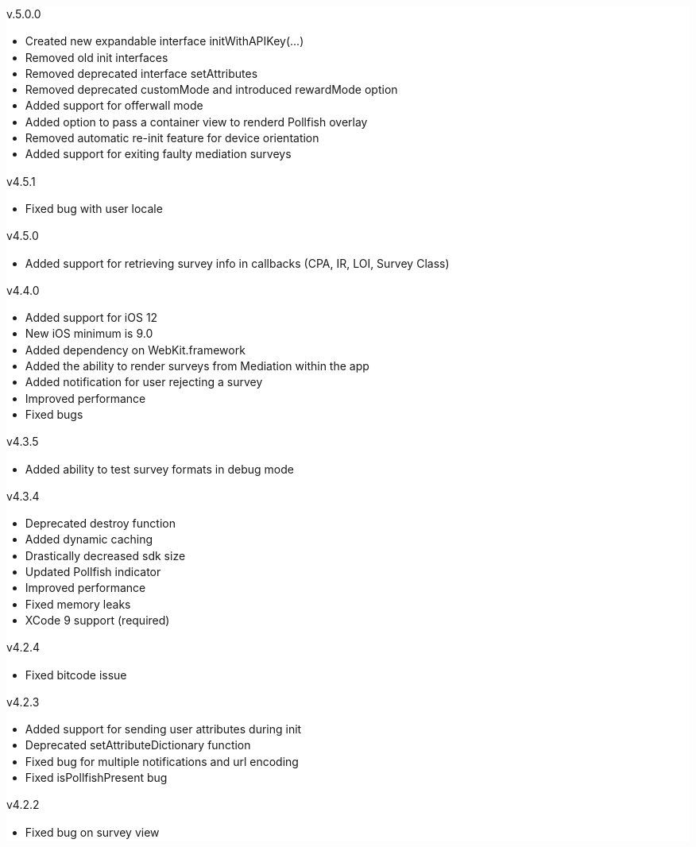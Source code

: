 <div class="changelog" data-version="5.0.0">
	
v.5.0.0

- Created new expandable interface initWithAPIKey(...)
- Removed old init interfaces
- Removed deprecated interface setAttributes
- Removed deprecated customMode and introduced rewardMode option
- Added support for offerwall mode
- Added option to pass a container view to renderd Pollfish overlay
- Removed automatic re-init feature for device orientation
- Added support for exiting faulty mediation surveys
	
v4.5.1

- Fixed bug with user locale

v4.5.0

- Added support for retrieving survey info in callbacks (CPA, IR, LOI, Survey Class)

v4.4.0

- Added support for iOS 12
- New iOS minimum is 9.0
- Added dependency on WebKit.framework
- Added the ability to render surveys from Mediation within the app
- Added notification for user rejecting a survey
- Improved performance
- Fixed bugs


v4.3.5

- Added ability to test survey formats in debug mode

v4.3.4

- Deprecated destroy function
- Added dynamic caching
- Drastically decreased sdk size
- Updated Pollfish indicator
- Improved performance
- Fixed memory leaks
- XCode 9 support (required)

v4.2.4

- Fixed bitcode issue

v4.2.3

- Added support for sending user attributes during init
- Deprecated setAttributeDictionary function
- Fixed bug for multiple notifications and url encoding
- Fixed isPollfishPresent bug

v4.2.2

- Fixed bug on survey view
